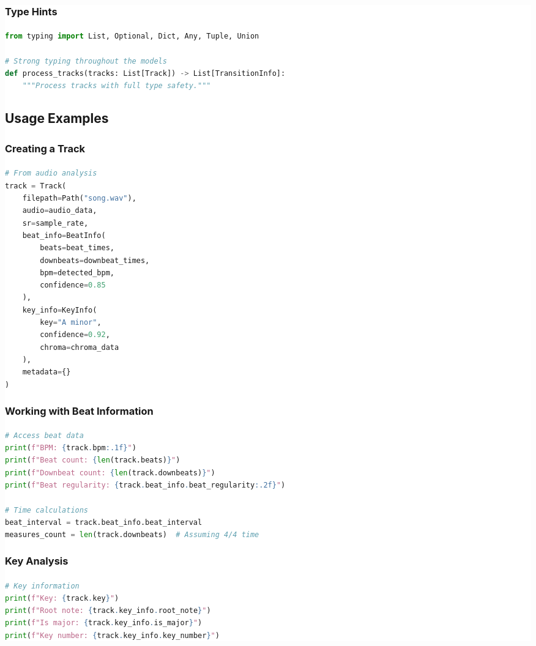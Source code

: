 ### Type Hints
```python
from typing import List, Optional, Dict, Any, Tuple, Union

# Strong typing throughout the models
def process_tracks(tracks: List[Track]) -> List[TransitionInfo]:
    """Process tracks with full type safety."""
```

## Usage Examples

### Creating a Track
```python
# From audio analysis
track = Track(
    filepath=Path("song.wav"),
    audio=audio_data,
    sr=sample_rate,
    beat_info=BeatInfo(
        beats=beat_times,
        downbeats=downbeat_times,
        bpm=detected_bpm,
        confidence=0.85
    ),
    key_info=KeyInfo(
        key="A minor",
        confidence=0.92,
        chroma=chroma_data
    ),
    metadata={}
)
```

### Working with Beat Information
```python
# Access beat data
print(f"BPM: {track.bpm:.1f}")
print(f"Beat count: {len(track.beats)}")
print(f"Downbeat count: {len(track.downbeats)}")
print(f"Beat regularity: {track.beat_info.beat_regularity:.2f}")

# Time calculations
beat_interval = track.beat_info.beat_interval
measures_count = len(track.downbeats)  # Assuming 4/4 time
```

### Key Analysis
```python
# Key information
print(f"Key: {track.key}")
print(f"Root note: {track.key_info.root_note}")
print(f"Is major: {track.key_info.is_major}")
print(f"Key number: {track.key_info.key_number}")
```
